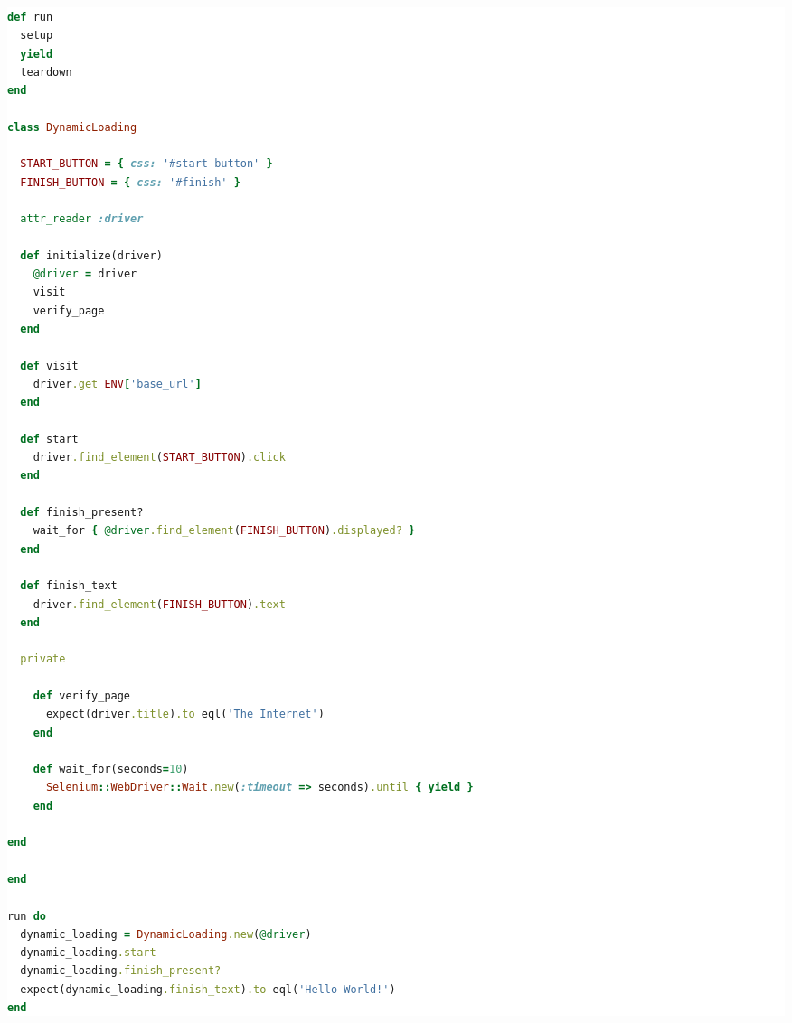```ruby
def run
  setup
  yield
  teardown
end

class DynamicLoading

  START_BUTTON = { css: '#start button' }
  FINISH_BUTTON = { css: '#finish' }

  attr_reader :driver

  def initialize(driver)
    @driver = driver
    visit
    verify_page
  end

  def visit
    driver.get ENV['base_url']
  end

  def start
    driver.find_element(START_BUTTON).click
  end

  def finish_present?
    wait_for { @driver.find_element(FINISH_BUTTON).displayed? }
  end

  def finish_text
    driver.find_element(FINISH_BUTTON).text
  end

  private

    def verify_page
      expect(driver.title).to eql('The Internet')
    end

    def wait_for(seconds=10)
      Selenium::WebDriver::Wait.new(:timeout => seconds).until { yield }
    end

end

end

run do
  dynamic_loading = DynamicLoading.new(@driver)
  dynamic_loading.start
  dynamic_loading.finish_present?
  expect(dynamic_loading.finish_text).to eql('Hello World!')
end
```
